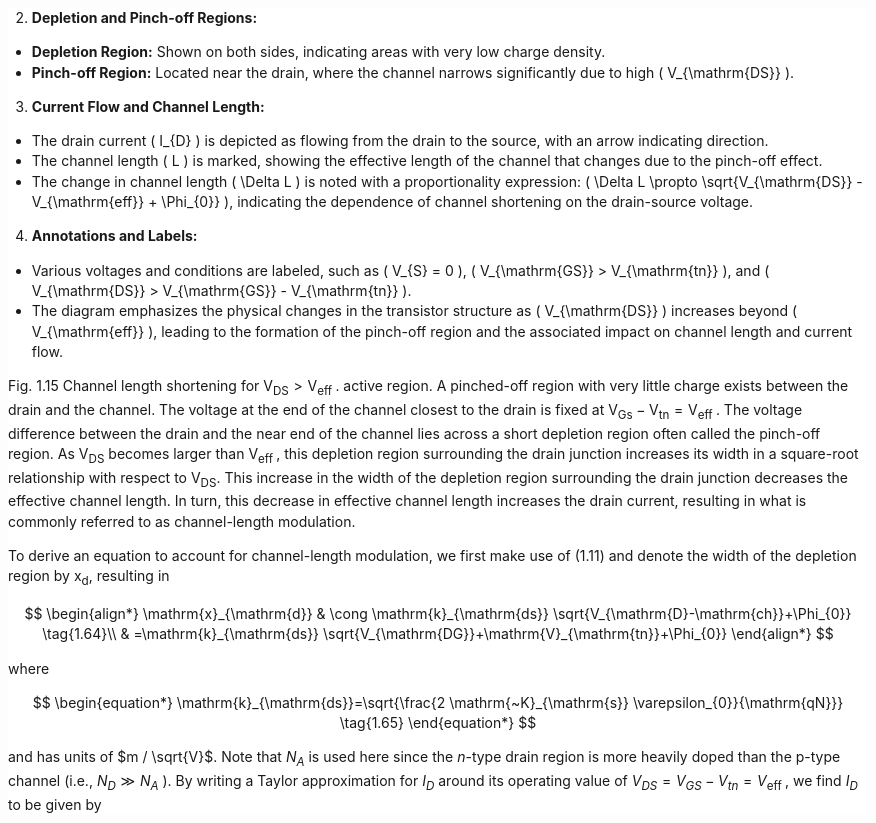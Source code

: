 2. **Depletion and Pinch-off Regions:**
- **Depletion Region:** Shown on both sides, indicating areas with very low charge density.
- **Pinch-off Region:** Located near the drain, where the channel narrows significantly due to high \( V_{\mathrm{DS}} \).

3. **Current Flow and Channel Length:**
- The drain current \( I_{D} \) is depicted as flowing from the drain to the source, with an arrow indicating direction.
- The channel length \( L \) is marked, showing the effective length of the channel that changes due to the pinch-off effect.
- The change in channel length \( \Delta L \) is noted with a proportionality expression: \( \Delta L \propto \sqrt{V_{\mathrm{DS}} - V_{\mathrm{eff}} + \Phi_{0}} \), indicating the dependence of channel shortening on the drain-source voltage.

4. **Annotations and Labels:**
- Various voltages and conditions are labeled, such as \( V_{S} = 0 \), \( V_{\mathrm{GS}} > V_{\mathrm{tn}} \), and \( V_{\mathrm{DS}} > V_{\mathrm{GS}} - V_{\mathrm{tn}} \).
- The diagram emphasizes the physical changes in the transistor structure as \( V_{\mathrm{DS}} \) increases beyond \( V_{\mathrm{eff}} \), leading to the formation of the pinch-off region and the associated impact on channel length and current flow.

Fig. 1.15 Channel length shortening for $\mathrm{V}_{\mathrm{DS}}>\mathrm{V}_{\text {eff }}$.
active region. A pinched-off region with very little charge exists between the drain and the channel. The voltage at the end of the channel closest to the drain is fixed at $\mathrm{V}_{\mathrm{Gs}}-\mathrm{V}_{\mathrm{tn}}=\mathrm{V}_{\text {eff }}$. The voltage difference between the drain and the near end of the channel lies across a short depletion region often called the pinch-off region. As $\mathrm{V}_{\mathrm{DS}}$ becomes larger than $\mathrm{V}_{\text {eff }}$, this depletion region surrounding the drain junction increases its width in a square-root relationship with respect to $\mathrm{V}_{\mathrm{DS}}$. This increase in the width of the depletion region surrounding the drain junction decreases the effective channel length. In turn, this decrease in effective channel length increases the drain current, resulting in what is commonly referred to as channel-length modulation.

To derive an equation to account for channel-length modulation, we first make use of (1.11) and denote the width of the depletion region by $\mathrm{x}_{\mathrm{d}}$, resulting in

$$
\begin{align*}
\mathrm{x}_{\mathrm{d}} & \cong \mathrm{k}_{\mathrm{ds}} \sqrt{V_{\mathrm{D}-\mathrm{ch}}+\Phi_{0}}  \tag{1.64}\\
& =\mathrm{k}_{\mathrm{ds}} \sqrt{V_{\mathrm{DG}}+\mathrm{V}_{\mathrm{tn}}+\Phi_{0}}
\end{align*}
$$

where

$$
\begin{equation*}
\mathrm{k}_{\mathrm{ds}}=\sqrt{\frac{2 \mathrm{~K}_{\mathrm{s}} \varepsilon_{0}}{\mathrm{qN}}} \tag{1.65}
\end{equation*}
$$

and has units of $m / \sqrt{V}$. Note that $N_{A}$ is used here since the $n$-type drain region is more heavily doped than the p-type channel (i.e., $N_{D} \gg N_{A}$ ). By writing a Taylor approximation for $I_{D}$ around its operating value of $V_{D S}=V_{G S}-V_{t n}=V_{\text {eff }}$, we find $I_{D}$ to be given by
